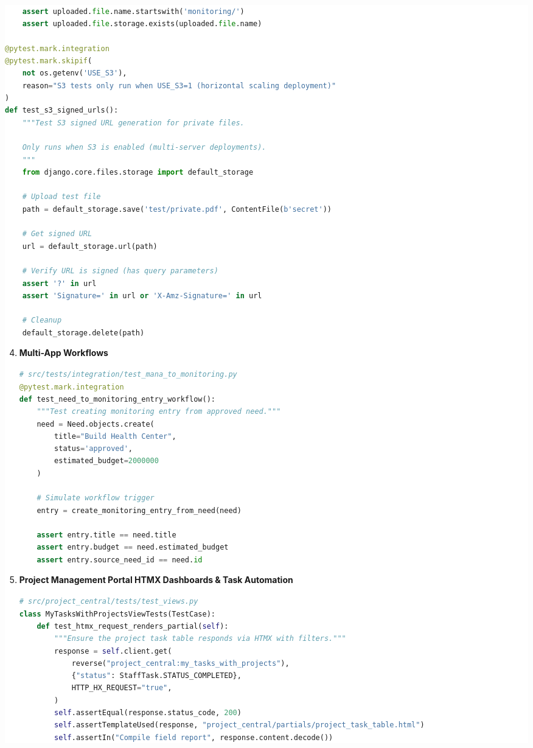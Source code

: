    ```python
       assert uploaded.file.name.startswith('monitoring/')
       assert uploaded.file.storage.exists(uploaded.file.name)

   @pytest.mark.integration
   @pytest.mark.skipif(
       not os.getenv('USE_S3'),
       reason="S3 tests only run when USE_S3=1 (horizontal scaling deployment)"
   )
   def test_s3_signed_urls():
       """Test S3 signed URL generation for private files.

       Only runs when S3 is enabled (multi-server deployments).
       """
       from django.core.files.storage import default_storage

       # Upload test file
       path = default_storage.save('test/private.pdf', ContentFile(b'secret'))

       # Get signed URL
       url = default_storage.url(path)

       # Verify URL is signed (has query parameters)
       assert '?' in url
       assert 'Signature=' in url or 'X-Amz-Signature=' in url

       # Cleanup
       default_storage.delete(path)
   ```

4. **Multi-App Workflows**
   ```python
   # src/tests/integration/test_mana_to_monitoring.py
   @pytest.mark.integration
   def test_need_to_monitoring_entry_workflow():
       """Test creating monitoring entry from approved need."""
       need = Need.objects.create(
           title="Build Health Center",
           status='approved',
           estimated_budget=2000000
       )

       # Simulate workflow trigger
       entry = create_monitoring_entry_from_need(need)

       assert entry.title == need.title
       assert entry.budget == need.estimated_budget
       assert entry.source_need_id == need.id
   ```

5. **Project Management Portal HTMX Dashboards & Task Automation**
   ```python
   # src/project_central/tests/test_views.py
   class MyTasksWithProjectsViewTests(TestCase):
       def test_htmx_request_renders_partial(self):
           """Ensure the project task table responds via HTMX with filters."""
           response = self.client.get(
               reverse("project_central:my_tasks_with_projects"),
               {"status": StaffTask.STATUS_COMPLETED},
               HTTP_HX_REQUEST="true",
           )
           self.assertEqual(response.status_code, 200)
           self.assertTemplateUsed(response, "project_central/partials/project_task_table.html")
           self.assertIn("Compile field report", response.content.decode())

   ```